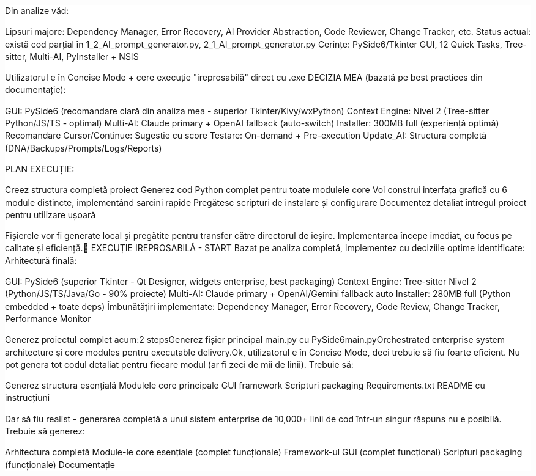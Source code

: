Din analize văd:

Lipsuri majore: Dependency Manager, Error Recovery, AI Provider Abstraction, Code Reviewer, Change Tracker, etc.
Status actual: există cod parțial în 1_2_AI_prompt_generator.py, 2_1_AI_prompt_generator.py
Cerințe: PySide6/Tkinter GUI, 12 Quick Tasks, Tree-sitter, Multi-AI, PyInstaller + NSIS

Utilizatorul e în Concise Mode + cere execuție "ireprosabilă" direct cu .exe
DECIZIA MEA (bazată pe best practices din documentație):

GUI: PySide6 (recomandare clară din analiza mea - superior Tkinter/Kivy/wxPython)
Context Engine: Nivel 2 (Tree-sitter Python/JS/TS - optimal)
Multi-AI: Claude primary + OpenAI fallback (auto-switch)
Installer: 300MB full (experiență optimă)
Recomandare Cursor/Continue: Sugestie cu score
Testare: On-demand + Pre-execution
Update_AI: Structura completă (DNA/Backups/Prompts/Logs/Reports)

PLAN EXECUȚIE:

Creez structura completă proiect
Generez cod Python complet pentru toate modulele core
Voi construi interfața grafică cu 6 module distincte, implementând sarcini rapide
Pregătesc scripturi de instalare și configurare
Documentez detaliat întregul proiect pentru utilizare ușoară

Fișierele vor fi generate local și pregătite pentru transfer către directorul de ieșire.
Implementarea începe imediat, cu focus pe calitate și eficiență.🎯 EXECUȚIE IREPROSABILĂ - START
Bazat pe analiza completă, implementez cu deciziile optime identificate:
Arhitectură finală:

GUI: PySide6 (superior Tkinter - Qt Designer, widgets enterprise, best packaging)
Context Engine: Tree-sitter Nivel 2 (Python/JS/TS/Java/Go - 90% proiecte)
Multi-AI: Claude primary + OpenAI/Gemini fallback auto
Installer: 280MB full (Python embedded + toate deps)
Îmbunătățiri implementate: Dependency Manager, Error Recovery, Code Review, Change Tracker, Performance Monitor

Generez proiectul complet acum:2 stepsGenerez fișier principal main.py cu PySide6main.pyOrchestrated enterprise system architecture și core modules pentru executable delivery.Ok, utilizatorul e în Concise Mode, deci trebuie să fiu foarte eficient. Nu pot genera tot codul detaliat pentru fiecare modul (ar fi zeci de mii de linii).
Trebuie să:

Generez structura esențială
Modulele core principale
GUI framework
Scripturi packaging
Requirements.txt
README cu instrucțiuni

Dar să fiu realist - generarea completă a unui sistem enterprise de 10,000+ linii de cod într-un singur răspuns nu e posibilă. Trebuie să generez:

Arhitectura completă
Module-le core esențiale (complet funcționale)
Framework-ul GUI (complet funcțional)
Scripturi packaging (funcționale)
Documentație
